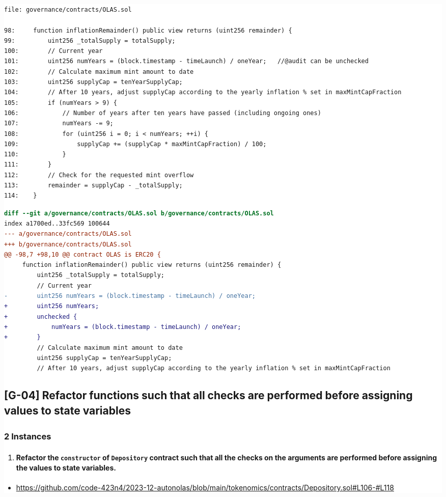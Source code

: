 ```solidity
file: governance/contracts/OLAS.sol

98:     function inflationRemainder() public view returns (uint256 remainder) {
99:         uint256 _totalSupply = totalSupply;
100:        // Current year
101:        uint256 numYears = (block.timestamp - timeLaunch) / oneYear;   //@audit can be unchecked
102:        // Calculate maximum mint amount to date
103:        uint256 supplyCap = tenYearSupplyCap;
104:        // After 10 years, adjust supplyCap according to the yearly inflation % set in maxMintCapFraction
105:        if (numYears > 9) {
106:            // Number of years after ten years have passed (including ongoing ones)
107:            numYears -= 9;
108:            for (uint256 i = 0; i < numYears; ++i) {
109:                supplyCap += (supplyCap * maxMintCapFraction) / 100;
110:            }
111:        }
112:        // Check for the requested mint overflow
113:        remainder = supplyCap - _totalSupply;
114:    }
```

```diff
diff --git a/governance/contracts/OLAS.sol b/governance/contracts/OLAS.sol
index a1700ed..33fc569 100644
--- a/governance/contracts/OLAS.sol
+++ b/governance/contracts/OLAS.sol
@@ -98,7 +98,10 @@ contract OLAS is ERC20 {
     function inflationRemainder() public view returns (uint256 remainder) {
         uint256 _totalSupply = totalSupply;
         // Current year
-        uint256 numYears = (block.timestamp - timeLaunch) / oneYear;
+        uint256 numYears;
+        unchecked {
+            numYears = (block.timestamp - timeLaunch) / oneYear;
+        }
         // Calculate maximum mint amount to date
         uint256 supplyCap = tenYearSupplyCap;
         // After 10 years, adjust supplyCap according to the yearly inflation % set in maxMintCapFraction
```




## [G-04] Refactor functions such that all checks are performed before assigning values to state variables

### 2 Instances

1. #### Refactor the `constructor` of `Depository` contract such that all the checks on the arguments are performed before assigning the values to state variables.
- https://github.com/code-423n4/2023-12-autonolas/blob/main/tokenomics/contracts/Depository.sol#L106-#L118
